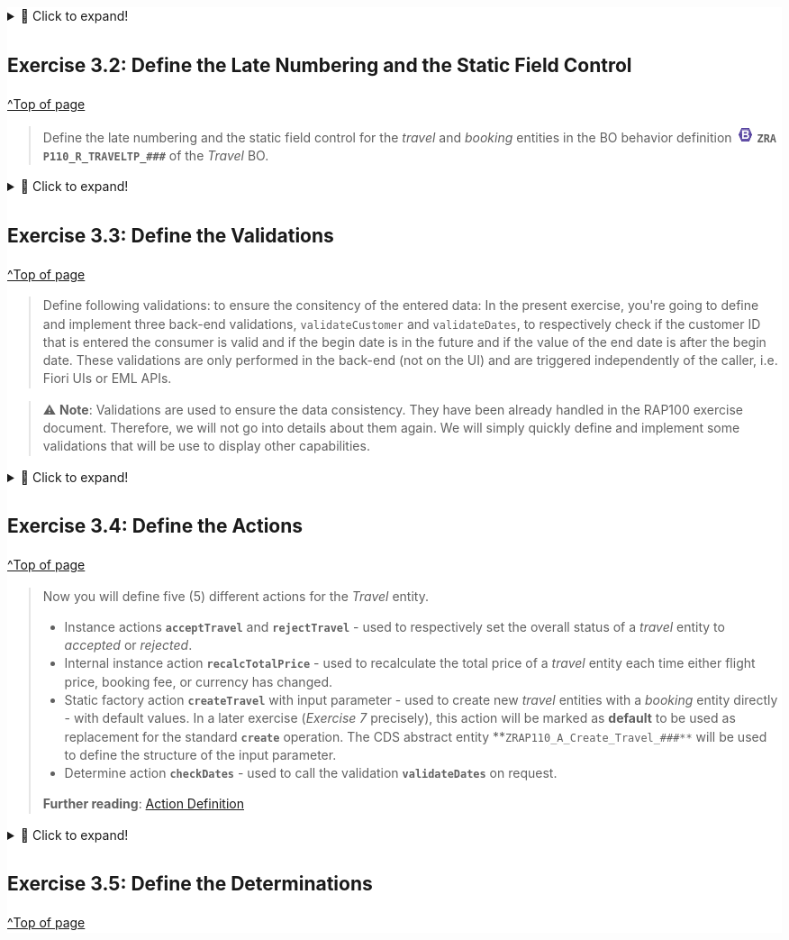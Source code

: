 <details><summary>🔵 Click to expand!</summary></details>


## Exercise 3.2: Define the Late Numbering and the Static Field Control
[^Top of page](#)

> Define the late numbering and the static field control for the  _travel_ and _booking_ entities in the BO behavior definition ![bdef icon](../images/adt_bdef.png) **`ZRAP110_R_TRAVELTP_###`** of the _Travel_ BO.


<details><summary>🔵 Click to expand!</summary></details> 
  
## Exercise 3.3: Define the Validations
[^Top of page](#)

> Define following validations: to ensure the consitency of the entered data:
> In the present exercise, you're going to define and implement three back-end validations, `validateCustomer` and `validateDates`, to respectively check if the customer ID that is entered the consumer is valid and if the begin date is in the future and if the value of the end date is after the begin date. These validations are only performed in the back-end (not on the UI) and are triggered independently of the caller, i.e. Fiori UIs or EML APIs.

> ⚠ **Note**: Validations are used to ensure the data consistency. They have been already handled in the RAP100 exercise document. Therefore, we will not go into details about them again. We will simply quickly define and implement some validations that will be use to display other capabilities.

<details><summary>🔵 Click to expand!</summary></details>

## Exercise 3.4: Define the Actions
[^Top of page](#)

> Now you will define five (5) different actions for the _Travel_ entity. 
> - Instance actions **`acceptTravel`** and **`rejectTravel`** - used to respectively set the overall status of a _travel_ entity to _accepted_ or _rejected_.  
> - Internal instance action **`recalcTotalPrice`** - used to recalculate the total price of a _travel_ entity each time either flight price, booking fee, or currency has changed.
> - Static factory action **`createTravel`** with input parameter - used to create new _travel_ entities with a _booking_ entity directly - with default values. In a later exercise (_Exercise 7_ precisely), this action will be marked as **default** to be used as replacement for the standard **`create`** operation. The CDS abstract entity **`ZRAP110_A_Create_Travel_###**` will be used to define the structure of the input parameter.
> - Determine action **`checkDates`** - used to call the validation **`validateDates`** on request.
>
> **Further reading**: [Action Definition](https://help.sap.com/docs/btp/sap-abap-restful-application-programming-model/action-definition)

<details><summary>🔵 Click to expand!</summary></details>

## Exercise 3.5: Define the Determinations
[^Top of page](#)
